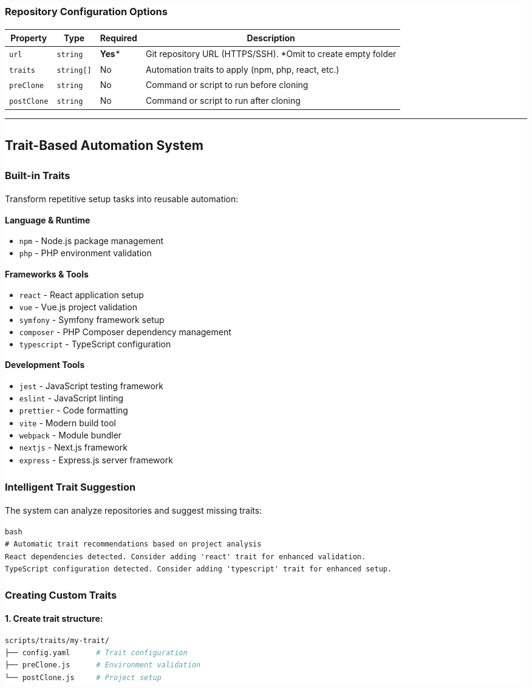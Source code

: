 ### Repository Configuration Options

| Property | Type | Required | Description |
|----------|------|----------|-------------|
| `url` | `string` | **Yes*** | Git repository URL (HTTPS/SSH). *Omit to create empty folder |
| `traits` | `string[]` | No | Automation traits to apply (npm, php, react, etc.) |
| `preClone` | `string` | No | Command or script to run before cloning |
| `postClone` | `string` | No | Command or script to run after cloning |

---

## Trait-Based Automation System

### Built-in Traits

Transform repetitive setup tasks into reusable automation:

**Language & Runtime**
- `npm` - Node.js package management
- `php` - PHP environment validation

**Frameworks & Tools**
- `react` - React application setup
- `vue` - Vue.js project validation
- `symfony` - Symfony framework setup
- `composer` - PHP Composer dependency management
- `typescript` - TypeScript configuration

**Development Tools**
- `jest` - JavaScript testing framework
- `eslint` - JavaScript linting
- `prettier` - Code formatting
- `vite` - Modern build tool
- `webpack` - Module bundler
- `nextjs` - Next.js framework
- `express` - Express.js server framework

### Intelligent Trait Suggestion

The system can analyze repositories and suggest missing traits:
```
bash
# Automatic trait recommendations based on project analysis
React dependencies detected. Consider adding 'react' trait for enhanced validation.
TypeScript configuration detected. Consider adding 'typescript' trait for enhanced setup.
```
### Creating Custom Traits

**1. Create trait structure:**
```bash
scripts/traits/my-trait/
├── config.yaml      # Trait configuration
├── preClone.js      # Environment validation
└── postClone.js     # Project setup
```
